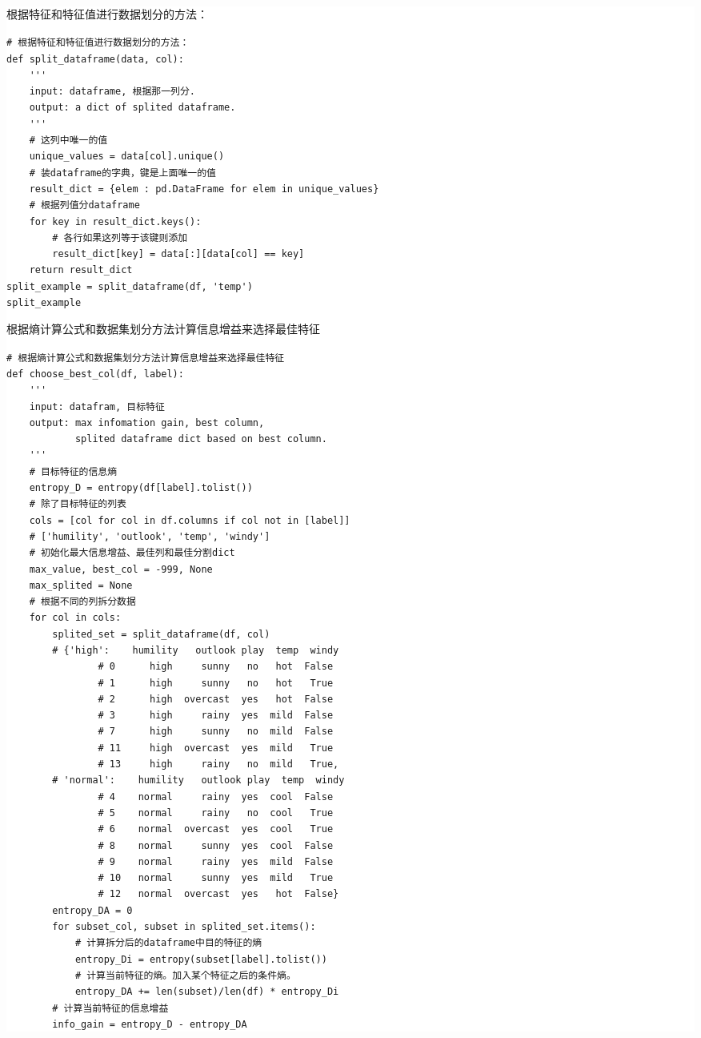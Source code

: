 根据特征和特征值进行数据划分的方法：
```
# 根据特征和特征值进行数据划分的方法：
def split_dataframe(data, col):
    '''
    input: dataframe, 根据那一列分.
    output: a dict of splited dataframe.
    '''
    # 这列中唯一的值
    unique_values = data[col].unique()
    # 装dataframe的字典，键是上面唯一的值
    result_dict = {elem : pd.DataFrame for elem in unique_values}
    # 根据列值分dataframe
    for key in result_dict.keys():
        # 各行如果这列等于该键则添加
        result_dict[key] = data[:][data[col] == key]
    return result_dict
split_example = split_dataframe(df, 'temp')
split_example
```

根据熵计算公式和数据集划分方法计算信息增益来选择最佳特征
```
# 根据熵计算公式和数据集划分方法计算信息增益来选择最佳特征
def choose_best_col(df, label):
    '''
    input: datafram, 目标特征
    output: max infomation gain, best column, 
            splited dataframe dict based on best column.
    '''
    # 目标特征的信息熵
    entropy_D = entropy(df[label].tolist())
    # 除了目标特征的列表
    cols = [col for col in df.columns if col not in [label]]
    # ['humility', 'outlook', 'temp', 'windy']
    # 初始化最大信息增益、最佳列和最佳分割dict
    max_value, best_col = -999, None
    max_splited = None
    # 根据不同的列拆分数据
    for col in cols:
        splited_set = split_dataframe(df, col)
        # {'high':    humility   outlook play  temp  windy
                # 0      high     sunny   no   hot  False
                # 1      high     sunny   no   hot   True
                # 2      high  overcast  yes   hot  False
                # 3      high     rainy  yes  mild  False
                # 7      high     sunny   no  mild  False
                # 11     high  overcast  yes  mild   True
                # 13     high     rainy   no  mild   True, 
        # 'normal':    humility   outlook play  temp  windy
                # 4    normal     rainy  yes  cool  False
                # 5    normal     rainy   no  cool   True
                # 6    normal  overcast  yes  cool   True
                # 8    normal     sunny  yes  cool  False
                # 9    normal     rainy  yes  mild  False
                # 10   normal     sunny  yes  mild   True
                # 12   normal  overcast  yes   hot  False}
        entropy_DA = 0
        for subset_col, subset in splited_set.items():
            # 计算拆分后的dataframe中目的特征的熵
            entropy_Di = entropy(subset[label].tolist())
            # 计算当前特征的熵。加入某个特征之后的条件熵。
            entropy_DA += len(subset)/len(df) * entropy_Di
        # 计算当前特征的信息增益
        info_gain = entropy_D - entropy_DA
```
